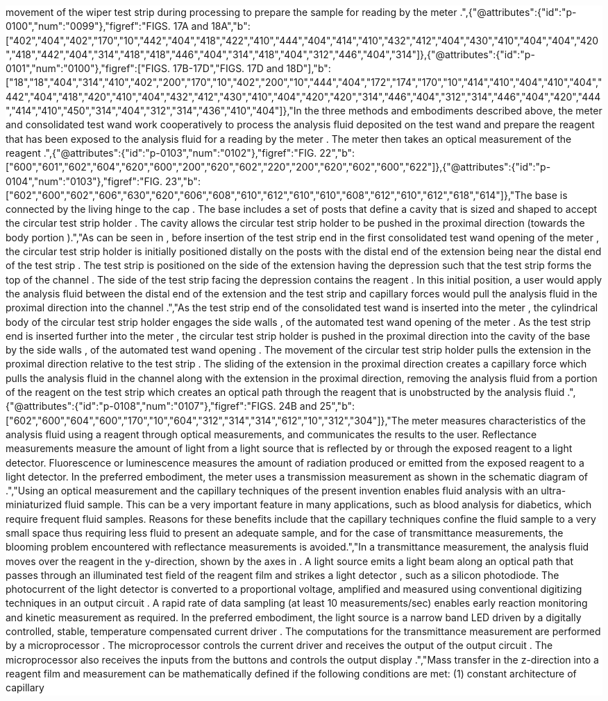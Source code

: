movement of the wiper test strip  during processing to prepare the sample for reading by the meter .",{"@attributes":{"id":"p-0100","num":"0099"},"figref":"FIGS. 17A and 18A","b":["402","404","402","170","10","442","404","418","422","410","444","404","414","410","432","412","404","430","410","404","404","420","418","442","404","314","418","418","446","404","314","418","404","312","446","404","314"]},{"@attributes":{"id":"p-0101","num":"0100"},"figref":["FIGS. 17B-17D","FIGS. 17D and 18D"],"b":["18","18","404","314","410","402","200","170","10","402","200","10","444","404","172","174","170","10","414","410","404","410","404","442","404","418","420","410","404","432","412","430","410","404","420","420","314","446","404","312","314","446","404","420","444","414","410","450","314","404","312","314","436","410","404"]},"In the three methods and embodiments described above, the meter  and consolidated test wand  work cooperatively to process the analysis fluid  deposited on the test wand  and prepare the reagent  that has been exposed to the analysis fluid  for a reading by the meter . The meter  then takes an optical measurement of the reagent .",{"@attributes":{"id":"p-0103","num":"0102"},"figref":"FIG. 22","b":["600","601","602","604","620","600","200","620","602","220","200","620","602","600","622"]},{"@attributes":{"id":"p-0104","num":"0103"},"figref":"FIG. 23","b":["602","600","602","606","630","620","606","608","610","612","610","610","608","612","610","612","618","614"]},"The base  is connected by the living hinge  to the cap . The base  includes a set of posts  that define a cavity  that is sized and shaped to accept the circular test strip holder . The cavity  allows the circular test strip holder  to be pushed in the proximal direction (towards the body portion ).","As can be seen in , before insertion of the test strip end  in the first consolidated test wand opening  of the meter , the circular test strip holder  is initially positioned distally on the posts  with the distal end  of the extension  being near the distal end of the test strip . The test strip  is positioned on the side of the extension  having the depression  such that the test strip  forms the top of the channel . The side of the test strip  facing the depression  contains the reagent . In this initial position, a user would apply the analysis fluid  between the distal end of the extension  and the test strip  and capillary forces would pull the analysis fluid  in the proximal direction into the channel .","As the test strip end  of the consolidated test wand  is inserted into the meter , the cylindrical body  of the circular test strip holder  engages the side walls ,  of the automated test wand opening  of the meter . As the test strip end  is inserted further into the meter , the circular test strip holder  is pushed in the proximal direction into the cavity  of the base  by the side walls ,  of the automated test wand opening . The movement of the circular test strip holder  pulls the extension  in the proximal direction relative to the test strip . The sliding of the extension  in the proximal direction creates a capillary force which pulls the analysis fluid  in the channel  along with the extension  in the proximal direction, removing the analysis fluid  from a portion of the reagent  on the test strip  which creates an optical path through the reagent  that is unobstructed by the analysis fluid .",{"@attributes":{"id":"p-0108","num":"0107"},"figref":"FIGS. 24B and 25","b":["602","600","604","600","170","10","604","312","314","314","612","10","312","304"]},"The meter  measures characteristics of the analysis fluid  using a reagent  through optical measurements, and communicates the results to the user. Reflectance measurements measure the amount of light from a light source that is reflected by or through the exposed reagent  to a light detector. Fluorescence or luminescence measures the amount of radiation produced or emitted from the exposed reagent  to a light detector. In the preferred embodiment, the meter  uses a transmission measurement as shown in the schematic diagram of .","Using an optical measurement and the capillary techniques of the present invention enables fluid analysis with an ultra-miniaturized fluid sample. This can be a very important feature in many applications, such as blood analysis for diabetics, which require frequent fluid samples. Reasons for these benefits include that the capillary techniques confine the fluid sample to a very small space thus requiring less fluid to present an adequate sample, and for the case of transmittance measurements, the blooming problem encountered with reflectance measurements is avoided.","In a transmittance measurement, the analysis fluid  moves over the reagent  in the y-direction, shown by the axes in . A light source  emits a light beam along an optical path  that passes through an illuminated test field  of the reagent film  and strikes a light detector , such as a silicon photodiode. The photocurrent of the light detector  is converted to a proportional voltage, amplified and measured using conventional digitizing techniques in an output circuit . A rapid rate of data sampling (at least 10 measurements\/sec) enables early reaction monitoring and kinetic measurement as required. In the preferred embodiment, the light source  is a narrow band LED driven by a digitally controlled, stable, temperature compensated current driver . The computations for the transmittance measurement are performed by a microprocessor . The microprocessor controls the current driver  and receives the output of the output circuit . The microprocessor  also receives the inputs from the buttons  and controls the output display .","Mass transfer in the z-direction into a reagent film  and measurement can be mathematically defined if the following conditions are met: (1) constant architecture of capillary